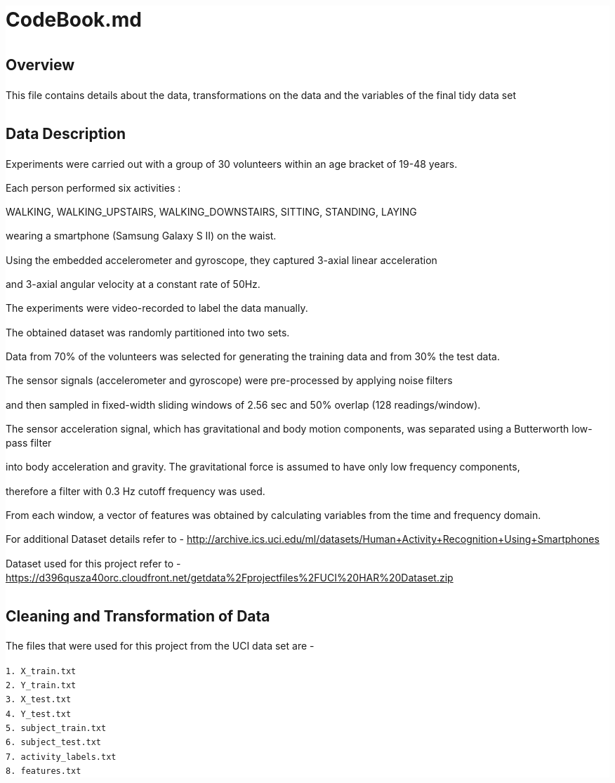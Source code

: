 
# CodeBook.md

## Overview

This file contains details about the data, transformations on the data and the variables of the final tidy data set

## Data Description

Experiments were carried out with a group of 30 volunteers within an age bracket of 19-48 years. 

Each person performed six activities :

WALKING, WALKING_UPSTAIRS, WALKING_DOWNSTAIRS, SITTING, STANDING, LAYING 

wearing a smartphone (Samsung Galaxy S II) on the waist. 

Using the embedded accelerometer and gyroscope, they captured 3-axial linear acceleration 

and 3-axial angular velocity at a constant rate of 50Hz. 

The experiments were video-recorded to label the data manually. 

The obtained dataset was randomly partitioned into two sets.

Data from 70% of the volunteers was selected for generating the training data and from 30% the test data. 

The sensor signals (accelerometer and gyroscope) were pre-processed by applying noise filters 

and then sampled in fixed-width sliding windows of 2.56 sec and 50% overlap (128 readings/window). 

The sensor acceleration signal, which has gravitational and body motion components, was separated using a Butterworth low-pass filter 

into body acceleration and gravity. The gravitational force is assumed to have only low frequency components, 

therefore a filter with 0.3 Hz cutoff frequency was used. 

From each window, a vector of features was obtained by calculating variables from the time and frequency domain. 

For additional Dataset details refer to - http://archive.ics.uci.edu/ml/datasets/Human+Activity+Recognition+Using+Smartphones

Dataset used for this project refer to - https://d396qusza40orc.cloudfront.net/getdata%2Fprojectfiles%2FUCI%20HAR%20Dataset.zip

## Cleaning and Transformation of Data

The files that were used for this project from the UCI data set are -

	1. X_train.txt
	2. Y_train.txt
	3. X_test.txt
	4. Y_test.txt
	5. subject_train.txt
	6. subject_test.txt
	7. activity_labels.txt
	8. features.txt
